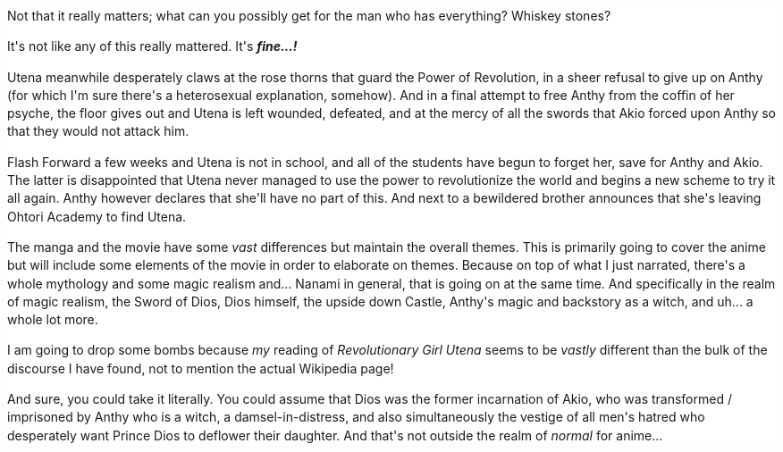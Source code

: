 Not that it really matters; what can you possibly get for the man who has everything? Whiskey stones? 

It's not like any of this really mattered. It's ***fine...!*** 

</james>
<from></from>
</compare>

<compare>
<james {% include timecode %}>

Utena meanwhile desperately claws at the rose thorns that guard the Power of Revolution, in a
sheer refusal to give up on Anthy (for which I'm sure there's a heterosexual explanation, somehow). And in a final attempt to free Anthy from the coffin of her psyche, the floor gives out and Utena is left wounded, defeated, and at the mercy of all the swords that Akio forced upon Anthy so that they would not attack him.

Flash Forward a few weeks and Utena is not in school, and all of the students have begun to forget her, save for Anthy and Akio. The latter is disappointed that Utena never managed to use the power to revolutionize the world and begins a new scheme to try it all again. Anthy however declares that she'll have no part of this. And next to a bewildered brother announces that she's leaving Ohtori Academy to find Utena.

</james>
<from></from>
</compare>

<compare>
<james {% include timecode %}>

The manga and the movie have some *vast* differences but maintain the overall themes. This is primarily going to cover the anime but will include some elements of the movie in order to elaborate on themes. Because on top of what I just narrated, there's a whole mythology and some magic realism and... Nanami in general, that is going on at the same time. And specifically in the realm of magic realism, the Sword of Dios, Dios himself, the upside down Castle, Anthy's magic and backstory as a witch, and uh... a whole lot more. 

</james>
<from></from>
</compare>

<compare>
<james {% include timecode %}>

I am going to drop some bombs because *my* reading of *Revolutionary Girl Utena* seems to be
*vastly* different than the bulk of the discourse I have found, not to mention the actual Wikipedia page!

And sure, you could take it literally. You could assume that Dios was the former incarnation of Akio, who was transformed / imprisoned by Anthy who is a witch, a damsel-in-distress, and also simultaneously the vestige of all men's hatred who desperately want Prince Dios to deflower their daughter. And that's not outside the realm of *normal* for anime...

</james>
<from></from>
</compare>
